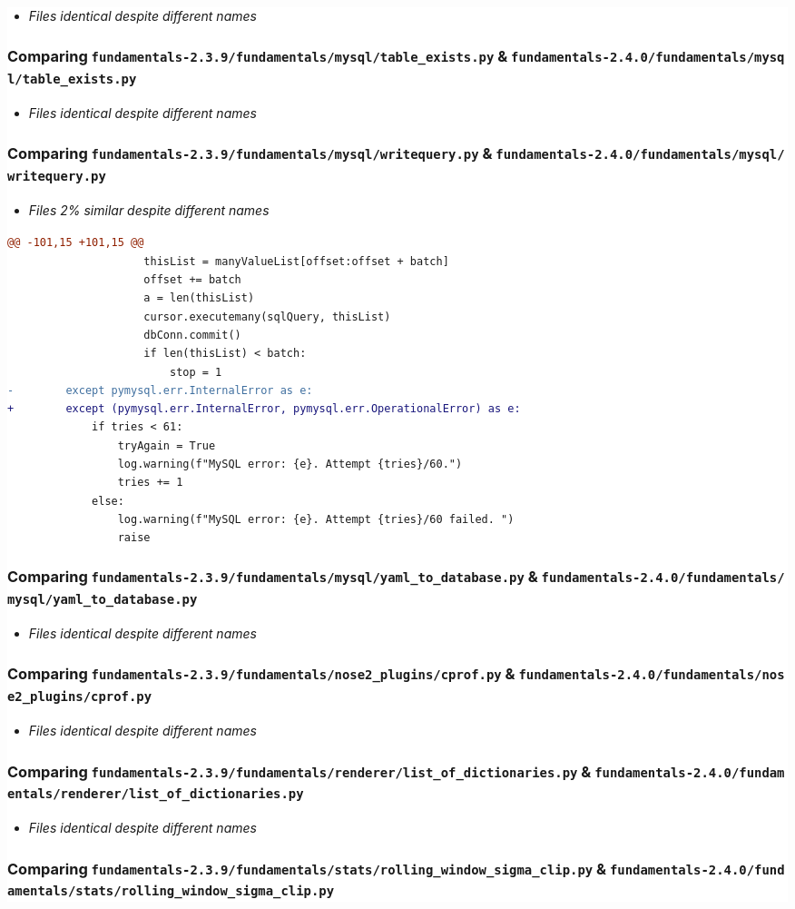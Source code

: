  * *Files identical despite different names*

### Comparing `fundamentals-2.3.9/fundamentals/mysql/table_exists.py` & `fundamentals-2.4.0/fundamentals/mysql/table_exists.py`

 * *Files identical despite different names*

### Comparing `fundamentals-2.3.9/fundamentals/mysql/writequery.py` & `fundamentals-2.4.0/fundamentals/mysql/writequery.py`

 * *Files 2% similar despite different names*

```diff
@@ -101,15 +101,15 @@
                     thisList = manyValueList[offset:offset + batch]
                     offset += batch
                     a = len(thisList)
                     cursor.executemany(sqlQuery, thisList)
                     dbConn.commit()
                     if len(thisList) < batch:
                         stop = 1
-        except pymysql.err.InternalError as e:
+        except (pymysql.err.InternalError, pymysql.err.OperationalError) as e:
             if tries < 61:
                 tryAgain = True
                 log.warning(f"MySQL error: {e}. Attempt {tries}/60.")
                 tries += 1
             else:
                 log.warning(f"MySQL error: {e}. Attempt {tries}/60 failed. ")
                 raise
```

### Comparing `fundamentals-2.3.9/fundamentals/mysql/yaml_to_database.py` & `fundamentals-2.4.0/fundamentals/mysql/yaml_to_database.py`

 * *Files identical despite different names*

### Comparing `fundamentals-2.3.9/fundamentals/nose2_plugins/cprof.py` & `fundamentals-2.4.0/fundamentals/nose2_plugins/cprof.py`

 * *Files identical despite different names*

### Comparing `fundamentals-2.3.9/fundamentals/renderer/list_of_dictionaries.py` & `fundamentals-2.4.0/fundamentals/renderer/list_of_dictionaries.py`

 * *Files identical despite different names*

### Comparing `fundamentals-2.3.9/fundamentals/stats/rolling_window_sigma_clip.py` & `fundamentals-2.4.0/fundamentals/stats/rolling_window_sigma_clip.py`
